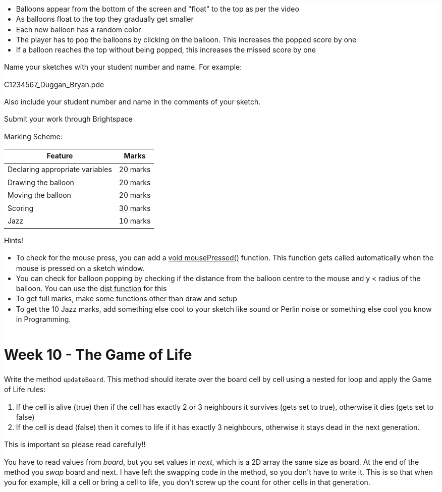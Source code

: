 - Balloons appear from the bottom of the screen and "float" to the top as per the video 
- As balloons float to the top they gradually get smaller
- Each new balloon has a random color
- The player has to pop the balloons by clicking on the balloon. This increases the popped score by one
- If a balloon reaches the top without being popped, this increases the missed score by one

Name your sketches with your student number and name. For example:

C1234567_Duggan_Bryan.pde

Also include your student number and name in the comments of your sketch.

Submit your work through Brightspace

Marking Scheme:

| Feature | Marks |
|---------|-------|
| Declaring appropriate variables | 20 marks |
| Drawing the balloon | 20 marks |
| Moving the balloon | 20 marks |
| Scoring | 30 marks |
| Jazz | 10 marks |

Hints! 

- To check for the mouse press, you can add a [void mousePressed()](https://processing.org/reference/mousePressed_.html) function. This function gets called automatically when the mouse is pressed on a sketch window.
- You can check for balloon popping by checking if the distance from the balloon centre to the mouse and y < radius of the balloon. You can use the [dist function](https://processing.org/reference/dist_.html) for this
- To get full marks, make some functions other than draw and setup
- To get the 10 Jazz marks, add something else cool to your sketch like sound or Perlin noise or something else cool you know in Programming.

# Week 10 - The Game of Life

Write the method ```updateBoard```. This method should iterate over the board cell by cell using a nested for loop and apply the Game of Life rules:

1. If the cell is alive (true) then if the cell has exactly 2 or 3 neighbours it survives (gets set to true), otherwise it dies (gets set to false)
2. If the cell is dead (false) then it comes to life if it has exactly 3 neighbours, otherwise it stays dead in the next generation.

This is important so please read carefully!!

You have to read values from *board*, but you set values in *next*, which is a 2D array the same size as board. At the end of the method you *swap* board and next. I have left the swapping code in the method, so you don't have to write it. This is so that when you for example, kill a cell or bring a cell to life, you don't screw up the count for other cells in that generation.

